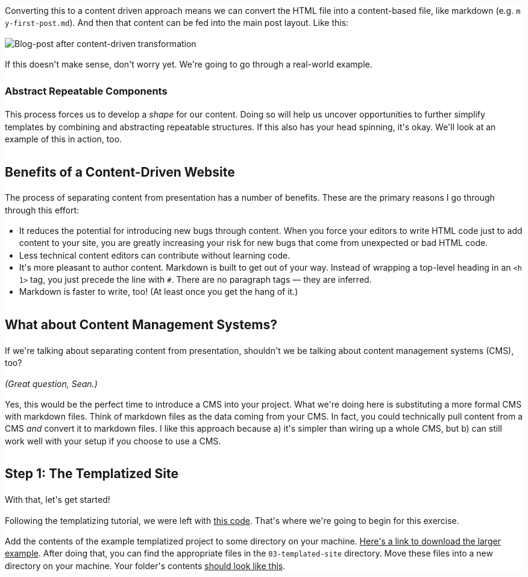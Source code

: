 Converting this to a content driven approach means we can convert the HTML file into a content-based file, like markdown (e.g. `my-first-post.md`). And then that content can be fed into the main post layout. Like this:

<img src="/images/210824--after-transformation.png" alt="Blog-post after content-driven transformation" class="no-border" />

If this doesn't make sense, don't worry yet. We're going to go through a real-world example.

### Abstract Repeatable Components

This process forces us to develop a *shape* for our content. Doing so will help us uncover opportunities to further simplify templates by combining and abstracting repeatable structures. If this also has your head spinning, it's okay. We'll look at an example of this in action, too.

Benefits of a Content-Driven Website
------------------------------------

The process of separating content from presentation has a number of benefits. These are the primary reasons I go through through this effort:

-   It reduces the potential for introducing new bugs through content. When you force your editors to write HTML code just to add content to your site, you are greatly increasing your risk for new bugs that come from unexpected or bad HTML code.
-   Less technical content editors can contribute without learning code.
-   It's more pleasant to author content. Markdown is built to get out of your way. Instead of wrapping a top-level heading in an `<h1>` tag, you just precede the line with `#`. There are no paragraph tags — they are inferred.
-   Markdown is faster to write, too! (At least once you get the hang of it.)

What about Content Management Systems?
--------------------------------------

If we're talking about separating content from presentation, shouldn't we be talking about content management systems (CMS), too?

*(Great question, Sean.)*

Yes, this would be the perfect time to introduce a CMS into your project. What we're doing here is substituting a more formal CMS with markdown files. Think of markdown files as the data coming from your CMS. In fact, you could technically pull content from a CMS *and* convert it to markdown files. I like this approach because a) it's simpler than wiring up a whole CMS, but b) can still work well with your setup if you choose to use a CMS.

Step 1: The Templatized Site
----------------------------

With that, let's get started!

Following the templatizing tutorial, we were left with [this code](https://github.com/seancdavis/stackbit-jamstack-journey/tree/6e9cb47140e5818b7b97ff314b8f89f9162b88ed/03-templated-site). That's where we're going to begin for this exercise.

Add the contents of the example templatized project to some directory on your machine. [Here's a link to download the larger example](https://github.com/seancdavis/stackbit-jamstack-journey/archive/refs/tags/v1-draft.zip). After doing that, you can find the appropriate files in the `03-templated-site` directory. Move these files into a new directory on your machine. Your folder's contents [should look like this](https://github.com/seancdavis/stackbit-jamstack-journey/tree/5c82f41/04-content-driven-site).
